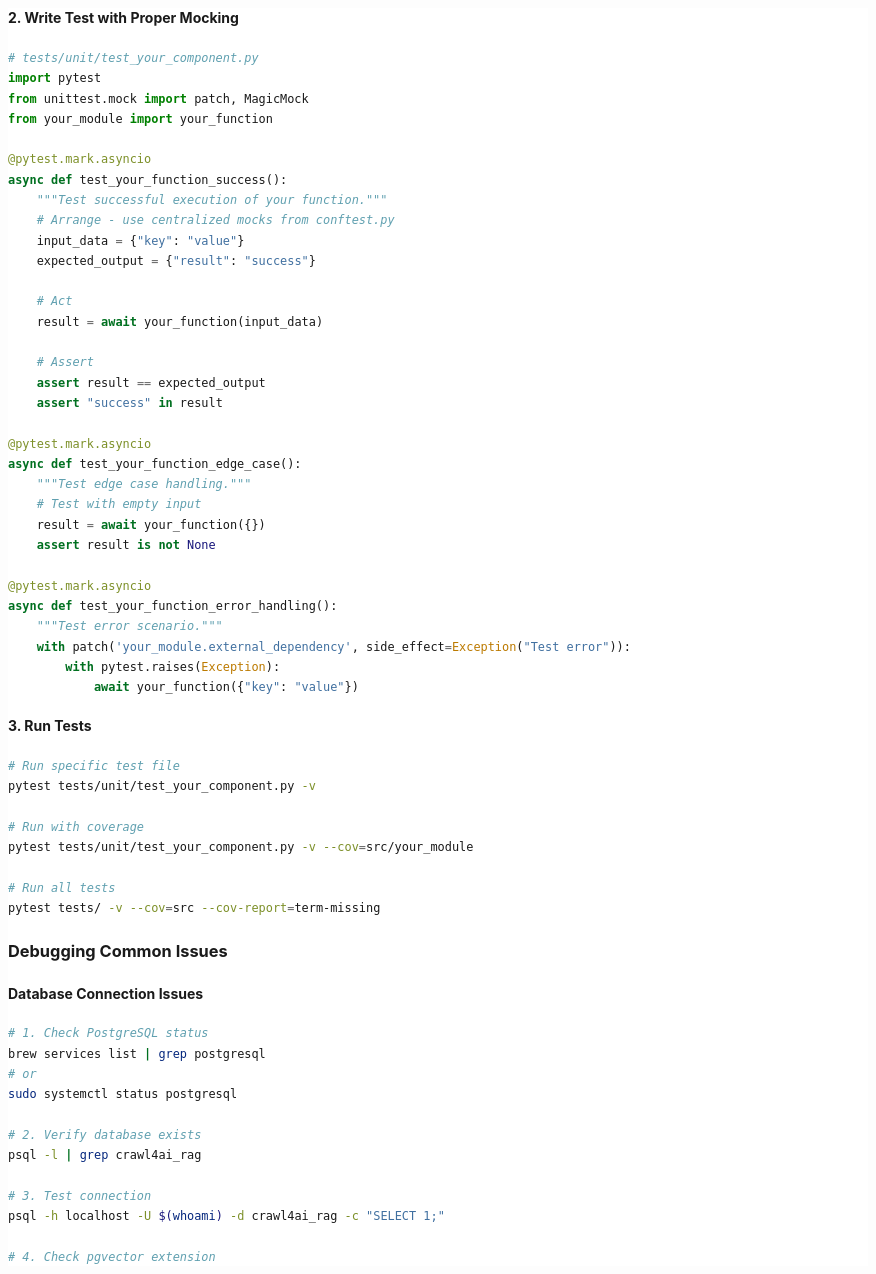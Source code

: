 #### 2. Write Test with Proper Mocking
```python
# tests/unit/test_your_component.py
import pytest
from unittest.mock import patch, MagicMock
from your_module import your_function

@pytest.mark.asyncio
async def test_your_function_success():
    """Test successful execution of your function."""
    # Arrange - use centralized mocks from conftest.py
    input_data = {"key": "value"}
    expected_output = {"result": "success"}
    
    # Act
    result = await your_function(input_data)
    
    # Assert
    assert result == expected_output
    assert "success" in result

@pytest.mark.asyncio
async def test_your_function_edge_case():
    """Test edge case handling."""
    # Test with empty input
    result = await your_function({})
    assert result is not None

@pytest.mark.asyncio  
async def test_your_function_error_handling():
    """Test error scenario."""
    with patch('your_module.external_dependency', side_effect=Exception("Test error")):
        with pytest.raises(Exception):
            await your_function({"key": "value"})
```

#### 3. Run Tests
```bash
# Run specific test file
pytest tests/unit/test_your_component.py -v

# Run with coverage
pytest tests/unit/test_your_component.py -v --cov=src/your_module

# Run all tests
pytest tests/ -v --cov=src --cov-report=term-missing
```

### Debugging Common Issues

#### Database Connection Issues
```bash
# 1. Check PostgreSQL status
brew services list | grep postgresql
# or
sudo systemctl status postgresql

# 2. Verify database exists
psql -l | grep crawl4ai_rag

# 3. Test connection
psql -h localhost -U $(whoami) -d crawl4ai_rag -c "SELECT 1;"

# 4. Check pgvector extension
```